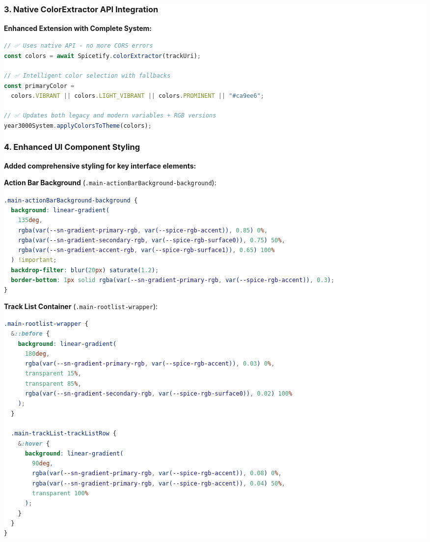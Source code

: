 ### 3. Native ColorExtractor API Integration

**Enhanced Extension with Complete System:**

```javascript
// ✅ Uses native API - no more CORS errors
const colors = await Spicetify.colorExtractor(trackUri);

// ✅ Intelligent color selection with fallbacks
const primaryColor =
  colors.VIBRANT || colors.LIGHT_VIBRANT || colors.PROMINENT || "#ca9ee6";

// ✅ Updates both legacy and modern variables + RGB versions
year3000System.applyColorsToTheme(colors);
```

### 4. Enhanced UI Component Styling

**Added comprehensive styling for key interface elements:**

**Action Bar Background** (`.main-actionBarBackground-background`):

```scss
.main-actionBarBackground-background {
  background: linear-gradient(
    135deg,
    rgba(var(--sn-gradient-primary-rgb, var(--spice-rgb-accent)), 0.85) 0%,
    rgba(var(--sn-gradient-secondary-rgb, var(--spice-rgb-surface0)), 0.75) 50%,
    rgba(var(--sn-gradient-accent-rgb, var(--spice-rgb-surface1)), 0.65) 100%
  ) !important;
  backdrop-filter: blur(20px) saturate(1.2);
  border-bottom: 1px solid rgba(var(--sn-gradient-primary-rgb, var(--spice-rgb-accent)), 0.3);
}
```

**Track List Container** (`.main-rootlist-wrapper`):

```scss
.main-rootlist-wrapper {
  &::before {
    background: linear-gradient(
      180deg,
      rgba(var(--sn-gradient-primary-rgb, var(--spice-rgb-accent)), 0.03) 0%,
      transparent 15%,
      transparent 85%,
      rgba(var(--sn-gradient-secondary-rgb, var(--spice-rgb-surface0)), 0.02) 100%
    );
  }

  .main-trackList-trackListRow {
    &:hover {
      background: linear-gradient(
        90deg,
        rgba(var(--sn-gradient-primary-rgb, var(--spice-rgb-accent)), 0.08) 0%,
        rgba(var(--sn-gradient-primary-rgb, var(--spice-rgb-accent)), 0.04) 50%,
        transparent 100%
      );
    }
  }
}
```

